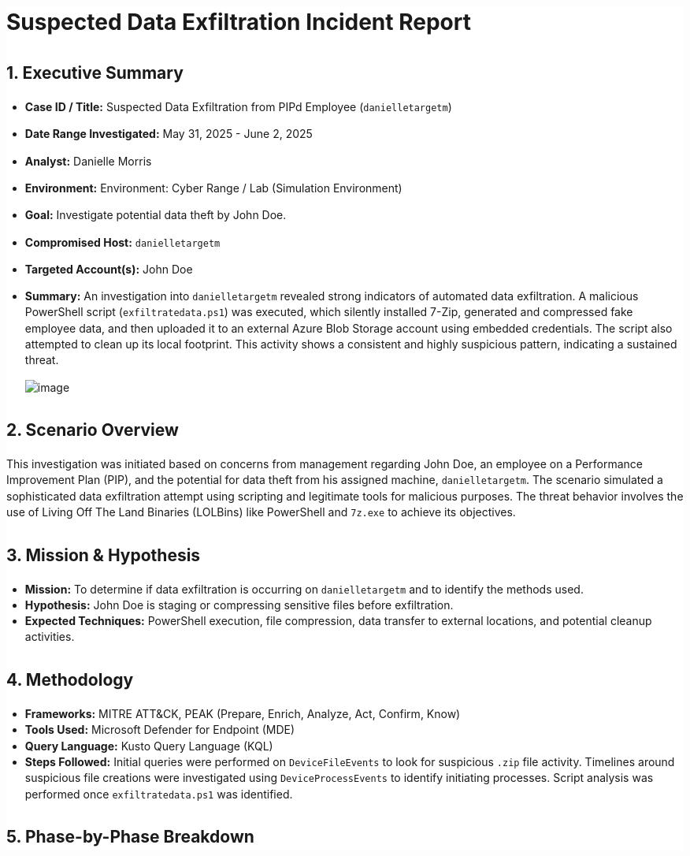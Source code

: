 # Suspected Data Exfiltration Incident Report

## 1. Executive Summary
- **Case ID / Title:** Suspected Data Exfiltration from PIPd Employee (`danielletargetm`) 
- **Date Range Investigated:** May 31, 2025 - June 2, 2025
- **Analyst:** Danielle Morris
- **Environment:** Environment: Cyber Range / Lab (Simulation Environment)
- **Goal:** Investigate potential data theft by John Doe.
- **Compromised Host:** `danielletargetm`
- **Targeted Account(s):** John Doe 
- **Summary:** An investigation into `danielletargetm` revealed strong indicators of automated data exfiltration. A malicious PowerShell script (`exfiltratedata.ps1`) was executed, which silently installed 7-Zip, generated and compressed fake employee data, and then uploaded it to an external Azure Blob Storage account using embedded credentials. The script also attempted to clean up its local footprint. This activity shows a consistent and highly suspicious pattern, indicating a sustained threat.


  ![image](https://github.com/user-attachments/assets/a96b5df5-3baf-4b31-bff1-efafda992251)


## 2. Scenario Overview

This investigation was initiated based on concerns from management regarding John Doe, an employee on a Performance Improvement Plan (PIP), and the potential for data theft from his assigned machine, `danielletargetm`. The scenario simulated a sophisticated data exfiltration attempt using scripting and legitimate tools for malicious purposes. The threat behavior involves the use of Living Off The Land Binaries (LOLBins) like PowerShell and `7z.exe` to achieve its objectives.

## 3. Mission & Hypothesis

- **Mission:** To determine if data exfiltration is occurring on `danielletargetm` and to identify the methods used.
- **Hypothesis:** John Doe is staging or compressing sensitive files before exfiltration.
- **Expected Techniques:** PowerShell execution, file compression, data transfer to external locations, and potential cleanup activities.

## 4. Methodology

- **Frameworks:** MITRE ATT&CK, PEAK (Prepare, Enrich, Analyze, Act, Confirm, Know)
- **Tools Used:** Microsoft Defender for Endpoint (MDE)
- **Query Language:** Kusto Query Language (KQL)
- **Steps Followed:** Initial queries were performed on `DeviceFileEvents` to look for suspicious `.zip` file activity. Timelines around suspicious file creations were investigated using `DeviceProcessEvents` to identify initiating processes. Script analysis was performed once `exfiltratedata.ps1` was identified.

## 5. Phase-by-Phase Breakdown
